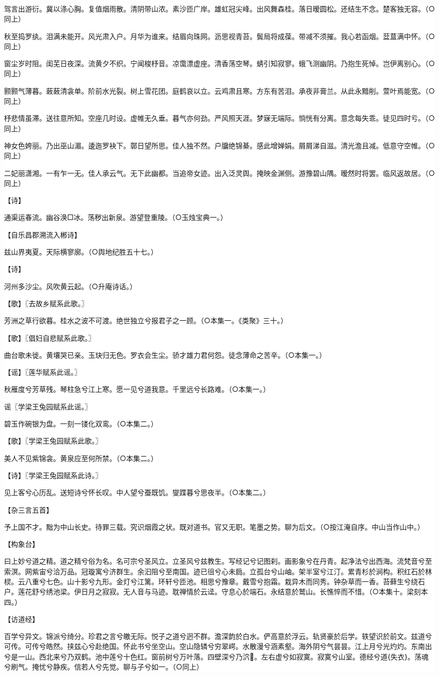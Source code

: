 驾言出游衍。冀以涤心胸。复值烟雨散。清阴带山浓。素沙匝广岸。雄虹冠尖峰。出风舞森桂。落日暧圆松。还结生不念。楚客独无容。（○同上）  

秋至捣罗纨。泪满未能开。风光肃入户。月华为谁来。结眉向珠网。沥思视青苔。鬓局将成葆。带减不须摧。我心若函烟。葐蒀满中怀。（○同上）  

窗尘岁时阻。闺芜日夜深。流黄夕不织。宁闻梭杼音。凉霭漂虚座。清香荡空琴。蜻引知寂寥。蛾飞测幽阴。乃抱生死悼。岂伊离别心。（○同上）  

颢颢气薄暮。蓛蓛清衾单。阶前水光裂。树上雪花团。庭鹤哀以立。云鸡肃且寒。方东有苦泪。承夜非膏兰。从此永黯削。萱叶焉能宽。（○同上）  

杼悲情虽滞。送往意所知。空座几时设。虚帷无久垂。暮气亦何劲。严风照天涯。梦寐无端际。惝恍有分离。意念每失乖。徒见四时亏。（○同上）  

神女色姱丽。乃出巫山湄。逶迤罗袂下。鄣日望所思。佳人独不然。户牖绝锦綦。感此增婵娟。屑屑涕自滋。清光澹且减。低意守空帷。（○同上）  

二妃丽潇湘。一有乍一无。佳人承云气。无下此幽都。当追帝女迹。出入泛灵舆。掩映金渊侧。游豫碧山隅。暧然时将罢。临风返故居。（○同上）  

【诗】  

通渠运春流。幽谷涣□冰。荡秽出新泉。游望登重陵。（○玉烛宝典一。）  

【自乐昌郡溯流入郴诗】  

兹山界夷夏。天际横寥廓。（○舆地纪胜五十七。）  

【诗】  

河州多沙尘。风吹黄云起。（○升庵诗话。）  

【歌】〖去故乡赋系此歌。〗  

芳洲之草行欲暮。桂水之波不可渡。绝世独立兮报君子之一顾。（○本集一。《类聚》三十。）  

【歌】〖倡妇自悲赋系此歌。〗  

曲台歌未徙。黄壤哭已亲。玉玦归无色。罗衣会生尘。骄才雄力君何怨。徒念薄命之苦辛。（○本集一。）  

【谣】〖莲华赋系此谣。〗  

秋雁度兮芳草残。琴柱急兮江上寒。愿一见兮道我意。千里远兮长路难。（○本集一。）  

谣〖学梁王兔园赋系此谣。〗  

碧玉作碗银为盘。一刻一镂化双鸾。（○本集二。）  

【歌】〖学梁王兔园赋系此歌。〗  

美人不见紫锦衾。黄泉应至何所禁。（○本集二。）  

【诗】〖学梁王兔园赋系此诗。〗  

见上客兮心历乱。送短诗兮怀长叹。中人望兮蚕既饥。燮蹀暮兮思夜半。（○本集二。）  

【杂三言五首】  

予上国不才。黜为中山长史。待罪三载。究识烟霞之状。既对道书。官又无职。笔墨之势。聊为后文。（○按江淹自序。中山当作山中。）  

【构象台】  

曰上妙兮道之精。道之精兮俗为名。名可宗兮圣风立。立圣风兮兹教生。写经记兮记图刹。画影象兮在丹青。起净法兮出西海。流梵音兮至索溟。网紫宙兮洽万品。冠璇寓兮济群生。余汩阻兮至南国。迹已徂兮心未扃。立孤台兮山岫。架半室兮江汀。累青杉於涧构。积红石於林棂。云八重兮七色。山十影兮九形。金灯兮江篱。环轩兮匝池。相思兮豫章。戴雪兮抱霜。栽异木而同秀。钟杂草而一香。苔藓生兮绕石户。莲花舒兮绣池梁。伊日月之寂寂。无人音与马迹。耽禅情於云迳。守息心於端石。永结意於鹫山。长憔悴而不惜。（○本集十。梁刻本四。）  

【访道经】  

百学兮异文。锦派兮绮分。珍君之言兮皦无际。悦子之道兮迥不群。澹深韵於白水。俨高意於浮云。轨贤豪於后学。轶望识於前文。兹道兮可传。可传兮皓然。挟兹心兮赴绝国。怀此书兮坐空山。空山隐辚兮穷翠崿。水散漫兮涵素壑。海外阴兮气昙昙。江上月兮光灼灼。东南出兮是一山。西北来兮乃双鹤。池中莲兮十色红。窗前树兮万叶落。四壁深兮乃泬。左右虚兮如寂寞。寂寞兮山室。德经兮道{失衣}。荡魂兮刷气。掩忧兮静疾。信若人兮先觉。聊与子兮如一。（○同上）  
